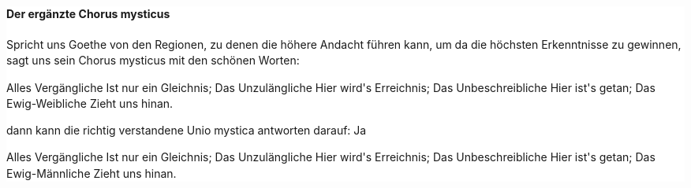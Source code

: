 #### Der ergänzte Chorus mysticus

Spricht uns Goethe von den Regionen, zu denen die höhere Andacht führen kann, um da die höchsten Erkenntnisse zu gewinnen, sagt uns sein Chorus mysticus mit den schönen Worten:

Alles Vergängliche Ist nur ein Gleichnis; 
Das Unzulängliche Hier wird's Erreichnis; 
Das Unbeschreibliche Hier ist's getan; 
Das Ewig-Weibliche Zieht uns hinan.

dann kann die richtig verstandene Unio mystica antworten darauf: Ja

Alles Vergängliche Ist nur ein Gleichnis; 
Das Unzulängliche Hier wird's Erreichnis; 
Das Unbeschreibliche Hier ist's getan; 
Das Ewig-Männliche Zieht uns hinan.
